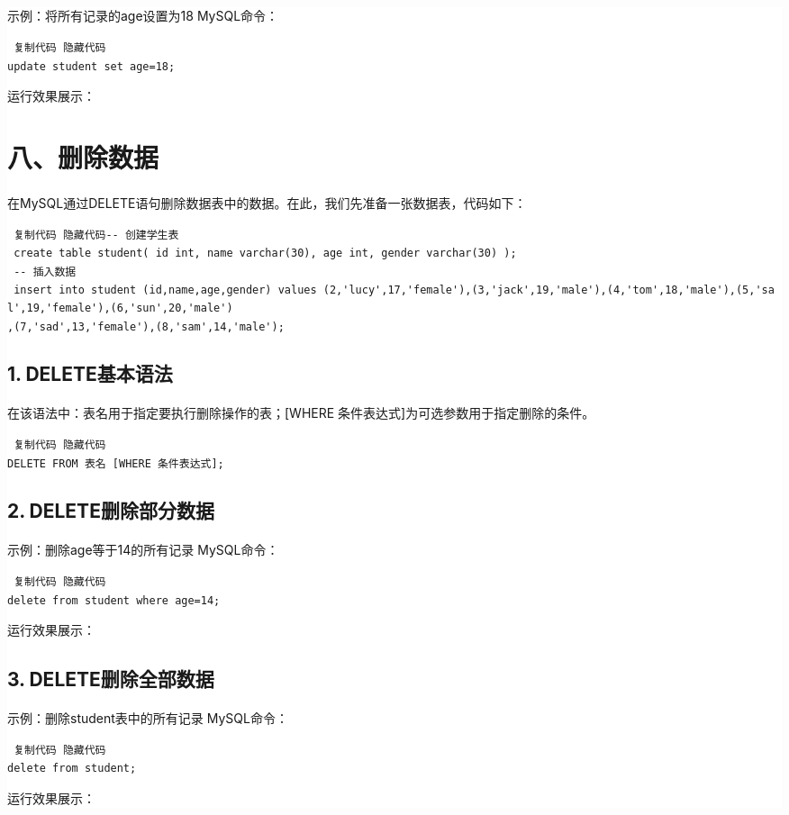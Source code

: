 示例：将所有记录的age设置为18 MySQL命令：

```
 复制代码 隐藏代码
update student set age=18;
```

运行效果展示：



# 八、删除数据

在MySQL通过DELETE语句删除数据表中的数据。在此，我们先准备一张数据表，代码如下：

```
 复制代码 隐藏代码-- 创建学生表
 create table student( id int, name varchar(30), age int, gender varchar(30) );
 -- 插入数据
 insert into student (id,name,age,gender) values (2,'lucy',17,'female'),(3,'jack',19,'male'),(4,'tom',18,'male'),(5,'sal',19,'female'),(6,'sun',20,'male')
,(7,'sad',13,'female'),(8,'sam',14,'male');
```

## 1. DELETE基本语法

在该语法中：表名用于指定要执行删除操作的表；[WHERE 条件表达式]为可选参数用于指定删除的条件。

```
 复制代码 隐藏代码
DELETE FROM 表名 [WHERE 条件表达式];
```

## 2. DELETE删除部分数据

示例：删除age等于14的所有记录 MySQL命令：

```
 复制代码 隐藏代码
delete from student where age=14;
```

运行效果展示：



## 3. DELETE删除全部数据

示例：删除student表中的所有记录 MySQL命令：

```
 复制代码 隐藏代码
delete from student;
```

运行效果展示：

